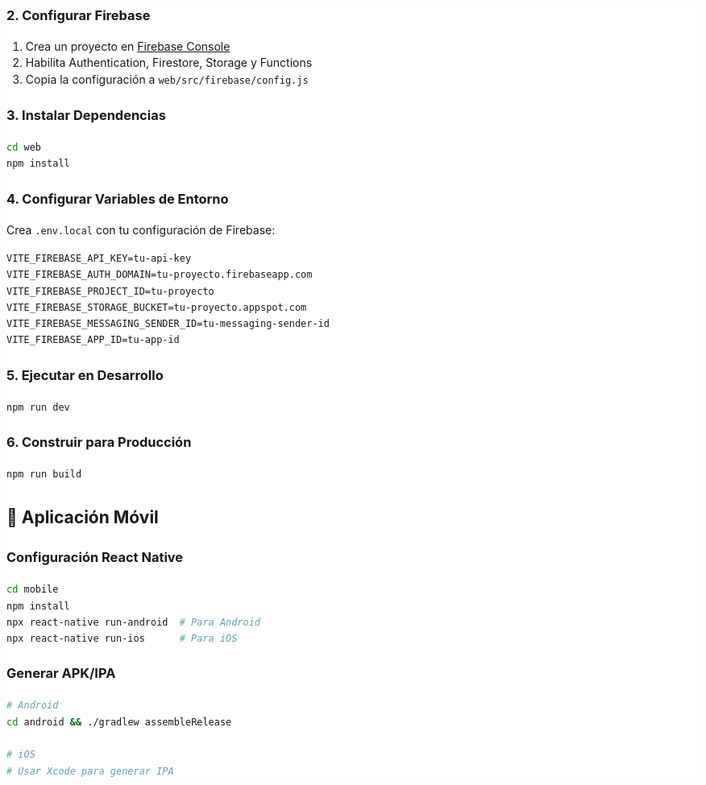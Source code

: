 ### 2. Configurar Firebase
1. Crea un proyecto en [Firebase Console](https://console.firebase.google.com/)
2. Habilita Authentication, Firestore, Storage y Functions
3. Copia la configuración a `web/src/firebase/config.js`

### 3. Instalar Dependencias
```bash
cd web
npm install
```

### 4. Configurar Variables de Entorno
Crea `.env.local` con tu configuración de Firebase:
```env
VITE_FIREBASE_API_KEY=tu-api-key
VITE_FIREBASE_AUTH_DOMAIN=tu-proyecto.firebaseapp.com
VITE_FIREBASE_PROJECT_ID=tu-proyecto
VITE_FIREBASE_STORAGE_BUCKET=tu-proyecto.appspot.com
VITE_FIREBASE_MESSAGING_SENDER_ID=tu-messaging-sender-id
VITE_FIREBASE_APP_ID=tu-app-id
```

### 5. Ejecutar en Desarrollo
```bash
npm run dev
```

### 6. Construir para Producción
```bash
npm run build
```

## 📱 Aplicación Móvil

### Configuración React Native
```bash
cd mobile
npm install
npx react-native run-android  # Para Android
npx react-native run-ios      # Para iOS
```

### Generar APK/IPA
```bash
# Android
cd android && ./gradlew assembleRelease

# iOS
# Usar Xcode para generar IPA
```
